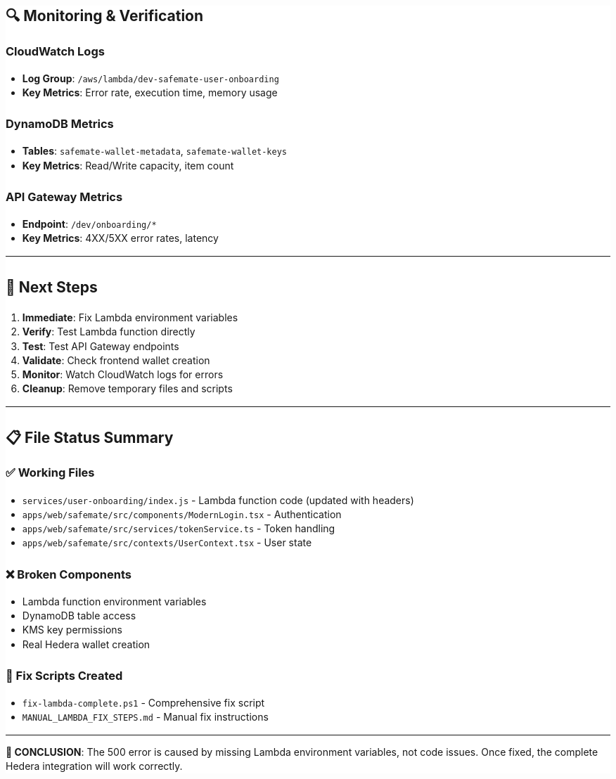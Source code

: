 
## 🔍 **Monitoring & Verification**

### **CloudWatch Logs**
- **Log Group**: `/aws/lambda/dev-safemate-user-onboarding`
- **Key Metrics**: Error rate, execution time, memory usage

### **DynamoDB Metrics**
- **Tables**: `safemate-wallet-metadata`, `safemate-wallet-keys`
- **Key Metrics**: Read/Write capacity, item count

### **API Gateway Metrics**
- **Endpoint**: `/dev/onboarding/*`
- **Key Metrics**: 4XX/5XX error rates, latency

---

## 🚀 **Next Steps**

1. **Immediate**: Fix Lambda environment variables
2. **Verify**: Test Lambda function directly
3. **Test**: Test API Gateway endpoints
4. **Validate**: Check frontend wallet creation
5. **Monitor**: Watch CloudWatch logs for errors
6. **Cleanup**: Remove temporary files and scripts

---

## 📋 **File Status Summary**

### **✅ Working Files**
- `services/user-onboarding/index.js` - Lambda function code (updated with headers)
- `apps/web/safemate/src/components/ModernLogin.tsx` - Authentication
- `apps/web/safemate/src/services/tokenService.ts` - Token handling
- `apps/web/safemate/src/contexts/UserContext.tsx` - User state

### **❌ Broken Components**
- Lambda function environment variables
- DynamoDB table access
- KMS key permissions
- Real Hedera wallet creation

### **🔧 Fix Scripts Created**
- `fix-lambda-complete.ps1` - Comprehensive fix script
- `MANUAL_LAMBDA_FIX_STEPS.md` - Manual fix instructions

---

**🎯 CONCLUSION**: The 500 error is caused by missing Lambda environment variables, not code issues. Once fixed, the complete Hedera integration will work correctly.
